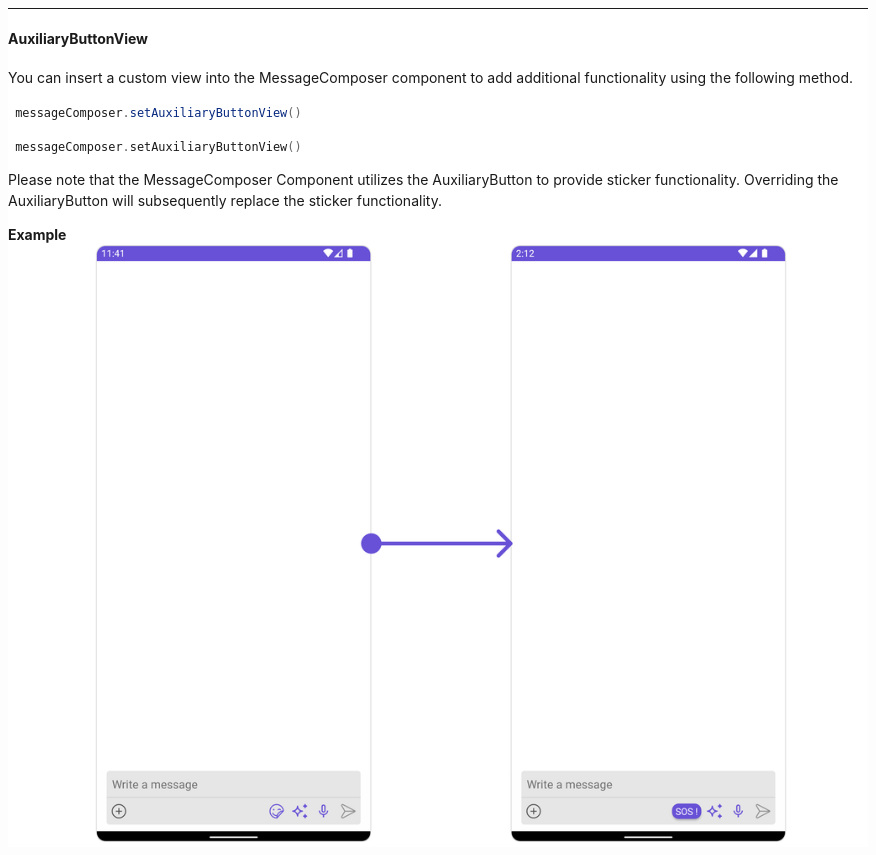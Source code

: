 </TabItem>

</Tabs>

---

#### AuxiliaryButtonView

You can insert a custom view into the MessageComposer component to add additional functionality using the following method.

<Tabs>

<TabItem value="java" label="Java">

```java
 messageComposer.setAuxiliaryButtonView()
```

</TabItem>

<TabItem value="kotlin" label="Kotlin">

```kotlin
 messageComposer.setAuxiliaryButtonView()
```

</TabItem>

</Tabs>

Please note that the MessageComposer Component utilizes the AuxiliaryButton to provide sticker functionality. Overriding the AuxiliaryButton will subsequently replace the sticker functionality.

**Example**
![](../../assets/message_composer_auxiliary_button_cometchat_screens.png)
